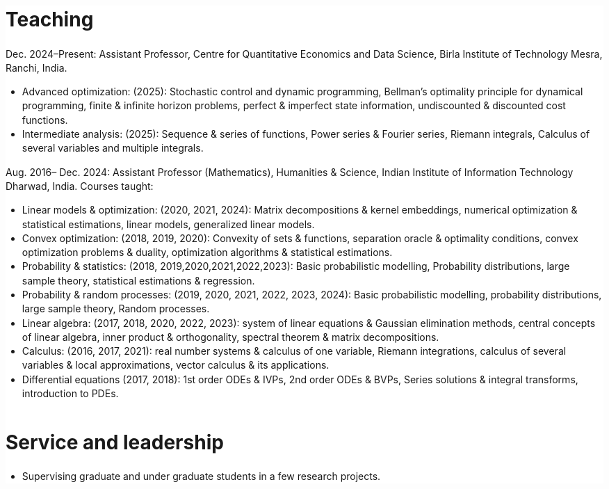 Teaching
======
 Dec. 2024–Present: Assistant Professor, Centre for Quantitative Economics and Data Science, Birla Institute of Technology Mesra, Ranchi, India. 
*	Advanced optimization: (2025):  Stochastic control and dynamic programming, Bellman’s optimality principle for dynamical programming, finite & infinite horizon problems, perfect & imperfect state information, undiscounted & discounted cost functions.
*	Intermediate analysis: (2025): Sequence & series of functions, Power series & Fourier series, Riemann integrals, Calculus of several variables and multiple integrals.

Aug. 2016– Dec. 2024: Assistant Professor (Mathematics), Humanities & Science, Indian Institute of Information Technology Dharwad, India. 
Courses taught: 
*	Linear models & optimization: (2020, 2021, 2024): Matrix decompositions & kernel embeddings, numerical optimization & statistical estimations, linear models, generalized linear models.
*	Convex optimization: (2018, 2019, 2020): Convexity of sets & functions, separation oracle & optimality conditions, convex optimization problems & duality, optimization algorithms & statistical estimations.
*	Probability & statistics: (2018, 2019,2020,2021,2022,2023): Basic probabilistic modelling, Probability distributions, large sample theory, statistical estimations & regression.
*	Probability & random processes: (2019, 2020, 2021, 2022, 2023, 2024): Basic probabilistic modelling, probability distributions, large sample theory, Random processes.
*	Linear algebra: (2017, 2018, 2020, 2022, 2023): system of linear equations & Gaussian elimination methods, central concepts of linear algebra, inner product & orthogonality, spectral theorem & matrix decompositions.
*	Calculus: (2016, 2017, 2021): real number systems & calculus of one variable, Riemann integrations, calculus of several variables & local approximations, vector calculus & its applications.
*	Differential equations (2017, 2018): 1st order ODEs & IVPs, 2nd order ODEs & BVPs, Series solutions & integral transforms, introduction to PDEs.

Service and leadership
======
* Supervising graduate and under graduate students in a few research projects.
      
   

    
